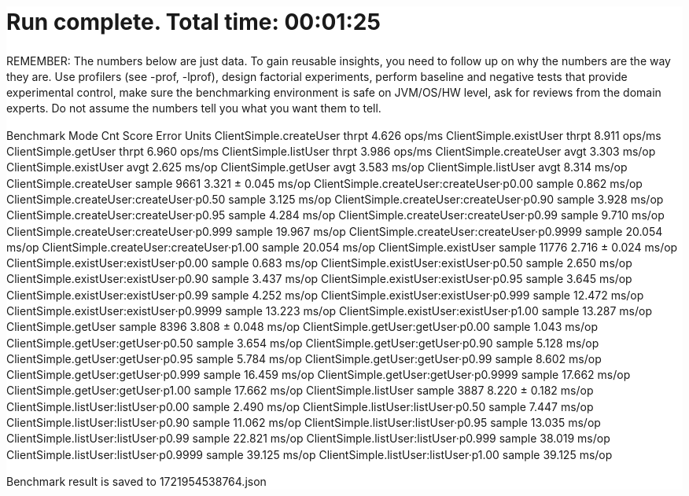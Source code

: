 # Run complete. Total time: 00:01:25

REMEMBER: The numbers below are just data. To gain reusable insights, you need to follow up on
why the numbers are the way they are. Use profilers (see -prof, -lprof), design factorial
experiments, perform baseline and negative tests that provide experimental control, make sure
the benchmarking environment is safe on JVM/OS/HW level, ask for reviews from the domain experts.
Do not assume the numbers tell you what you want them to tell.

Benchmark                                     Mode    Cnt   Score   Error   Units
ClientSimple.createUser                      thrpt          4.626          ops/ms
ClientSimple.existUser                       thrpt          8.911          ops/ms
ClientSimple.getUser                         thrpt          6.960          ops/ms
ClientSimple.listUser                        thrpt          3.986          ops/ms
ClientSimple.createUser                       avgt          3.303           ms/op
ClientSimple.existUser                        avgt          2.625           ms/op
ClientSimple.getUser                          avgt          3.583           ms/op
ClientSimple.listUser                         avgt          8.314           ms/op
ClientSimple.createUser                     sample   9661   3.321 ± 0.045   ms/op
ClientSimple.createUser:createUser·p0.00    sample          0.862           ms/op
ClientSimple.createUser:createUser·p0.50    sample          3.125           ms/op
ClientSimple.createUser:createUser·p0.90    sample          3.928           ms/op
ClientSimple.createUser:createUser·p0.95    sample          4.284           ms/op
ClientSimple.createUser:createUser·p0.99    sample          9.710           ms/op
ClientSimple.createUser:createUser·p0.999   sample         19.967           ms/op
ClientSimple.createUser:createUser·p0.9999  sample         20.054           ms/op
ClientSimple.createUser:createUser·p1.00    sample         20.054           ms/op
ClientSimple.existUser                      sample  11776   2.716 ± 0.024   ms/op
ClientSimple.existUser:existUser·p0.00      sample          0.683           ms/op
ClientSimple.existUser:existUser·p0.50      sample          2.650           ms/op
ClientSimple.existUser:existUser·p0.90      sample          3.437           ms/op
ClientSimple.existUser:existUser·p0.95      sample          3.645           ms/op
ClientSimple.existUser:existUser·p0.99      sample          4.252           ms/op
ClientSimple.existUser:existUser·p0.999     sample         12.472           ms/op
ClientSimple.existUser:existUser·p0.9999    sample         13.223           ms/op
ClientSimple.existUser:existUser·p1.00      sample         13.287           ms/op
ClientSimple.getUser                        sample   8396   3.808 ± 0.048   ms/op
ClientSimple.getUser:getUser·p0.00          sample          1.043           ms/op
ClientSimple.getUser:getUser·p0.50          sample          3.654           ms/op
ClientSimple.getUser:getUser·p0.90          sample          5.128           ms/op
ClientSimple.getUser:getUser·p0.95          sample          5.784           ms/op
ClientSimple.getUser:getUser·p0.99          sample          8.602           ms/op
ClientSimple.getUser:getUser·p0.999         sample         16.459           ms/op
ClientSimple.getUser:getUser·p0.9999        sample         17.662           ms/op
ClientSimple.getUser:getUser·p1.00          sample         17.662           ms/op
ClientSimple.listUser                       sample   3887   8.220 ± 0.182   ms/op
ClientSimple.listUser:listUser·p0.00        sample          2.490           ms/op
ClientSimple.listUser:listUser·p0.50        sample          7.447           ms/op
ClientSimple.listUser:listUser·p0.90        sample         11.062           ms/op
ClientSimple.listUser:listUser·p0.95        sample         13.035           ms/op
ClientSimple.listUser:listUser·p0.99        sample         22.821           ms/op
ClientSimple.listUser:listUser·p0.999       sample         38.019           ms/op
ClientSimple.listUser:listUser·p0.9999      sample         39.125           ms/op
ClientSimple.listUser:listUser·p1.00        sample         39.125           ms/op

Benchmark result is saved to 1721954538764.json
